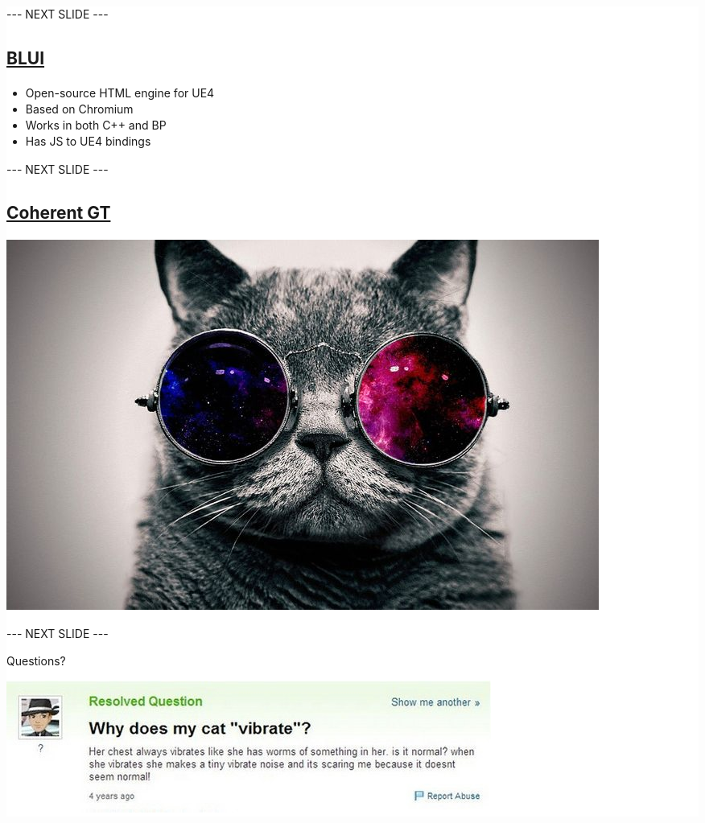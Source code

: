 --- NEXT SLIDE ---

## [BLUI](https://github.com/AaronShea/BLUI)

* Open-source HTML engine for UE4
* Based on Chromium
* Works in both C++ and BP
* Has JS to UE4 bindings

--- NEXT SLIDE ---

## [Coherent GT](http://coherent-labs.com/Documentation/UnrealEngine4-GT/)

![Matrix cat](resources/16.ui_ue4/gt_cat.jpg)

--- NEXT SLIDE ---

Questions?

![Cat vibrating](resources/16.ui_ue4/cat_vibrating.jpg)
